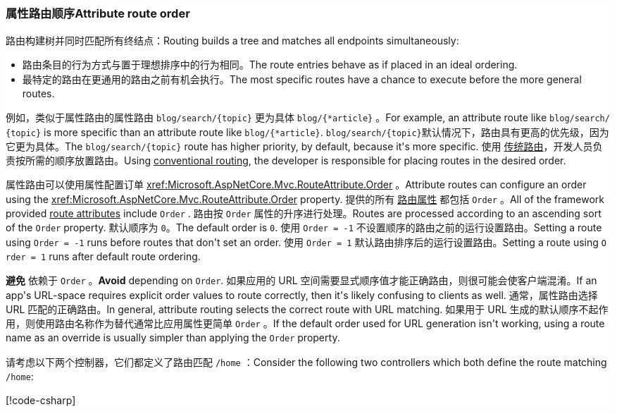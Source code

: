 ### <a name="attribute-route-order"></a><span data-ttu-id="65a85-364">属性路由顺序</span><span class="sxs-lookup"><span data-stu-id="65a85-364">Attribute route order</span></span>

<span data-ttu-id="65a85-365">路由构建树并同时匹配所有终结点：</span><span class="sxs-lookup"><span data-stu-id="65a85-365">Routing builds a tree and matches all endpoints simultaneously:</span></span>

* <span data-ttu-id="65a85-366">路由条目的行为方式与置于理想排序中的行为相同。</span><span class="sxs-lookup"><span data-stu-id="65a85-366">The route entries behave as if placed in an ideal ordering.</span></span>
* <span data-ttu-id="65a85-367">最特定的路由在更通用的路由之前有机会执行。</span><span class="sxs-lookup"><span data-stu-id="65a85-367">The most specific routes have a chance to execute before the more general routes.</span></span>

<span data-ttu-id="65a85-368">例如，类似于属性路由的属性路由 `blog/search/{topic}` 更为具体 `blog/{*article}` 。</span><span class="sxs-lookup"><span data-stu-id="65a85-368">For example, an attribute route like `blog/search/{topic}` is more specific than an attribute route like `blog/{*article}`.</span></span> <span data-ttu-id="65a85-369">`blog/search/{topic}`默认情况下，路由具有更高的优先级，因为它更为具体。</span><span class="sxs-lookup"><span data-stu-id="65a85-369">The `blog/search/{topic}` route has higher priority, by default, because it's more specific.</span></span> <span data-ttu-id="65a85-370">使用 [传统路由](#cr)，开发人员负责按所需的顺序放置路由。</span><span class="sxs-lookup"><span data-stu-id="65a85-370">Using [conventional routing](#cr), the developer is responsible for placing routes in the desired order.</span></span>

<span data-ttu-id="65a85-371">属性路由可以使用属性配置订单 <xref:Microsoft.AspNetCore.Mvc.RouteAttribute.Order> 。</span><span class="sxs-lookup"><span data-stu-id="65a85-371">Attribute routes can configure an order using the <xref:Microsoft.AspNetCore.Mvc.RouteAttribute.Order> property.</span></span> <span data-ttu-id="65a85-372">提供的所有 [路由属性](xref:Microsoft.AspNetCore.Mvc.RouteAttribute) 都包括 `Order` 。</span><span class="sxs-lookup"><span data-stu-id="65a85-372">All of the framework provided [route attributes](xref:Microsoft.AspNetCore.Mvc.RouteAttribute) include `Order` .</span></span> <span data-ttu-id="65a85-373">路由按 `Order` 属性的升序进行处理。</span><span class="sxs-lookup"><span data-stu-id="65a85-373">Routes are processed according to an ascending sort of the `Order` property.</span></span> <span data-ttu-id="65a85-374">默认顺序为 `0`。</span><span class="sxs-lookup"><span data-stu-id="65a85-374">The default order is `0`.</span></span> <span data-ttu-id="65a85-375">使用 `Order = -1` 不设置顺序的路由之前的运行设置路由。</span><span class="sxs-lookup"><span data-stu-id="65a85-375">Setting a route using `Order = -1` runs before routes that don't set an order.</span></span> <span data-ttu-id="65a85-376">使用 `Order = 1` 默认路由排序后的运行设置路由。</span><span class="sxs-lookup"><span data-stu-id="65a85-376">Setting a route using `Order = 1` runs after default route ordering.</span></span>

<span data-ttu-id="65a85-377">**避免** 依赖于 `Order` 。</span><span class="sxs-lookup"><span data-stu-id="65a85-377">**Avoid** depending on `Order`.</span></span> <span data-ttu-id="65a85-378">如果应用的 URL 空间需要显式顺序值才能正确路由，则很可能会使客户端混淆。</span><span class="sxs-lookup"><span data-stu-id="65a85-378">If an app's URL-space requires explicit order values to route correctly, then it's likely confusing to clients as well.</span></span> <span data-ttu-id="65a85-379">通常，属性路由选择 URL 匹配的正确路由。</span><span class="sxs-lookup"><span data-stu-id="65a85-379">In general, attribute routing selects the correct route with URL matching.</span></span> <span data-ttu-id="65a85-380">如果用于 URL 生成的默认顺序不起作用，则使用路由名称作为替代通常比应用属性更简单 `Order` 。</span><span class="sxs-lookup"><span data-stu-id="65a85-380">If the default order used for URL generation isn't working, using a route name as an override is usually simpler than applying the `Order` property.</span></span>

<span data-ttu-id="65a85-381">请考虑以下两个控制器，它们都定义了路由匹配 `/home` ：</span><span class="sxs-lookup"><span data-stu-id="65a85-381">Consider the following two controllers which both define the route matching `/home`:</span></span>

[!code-csharp[](routing/samples/3.x/main/Controllers/HomeController.cs?name=snippet2)]
